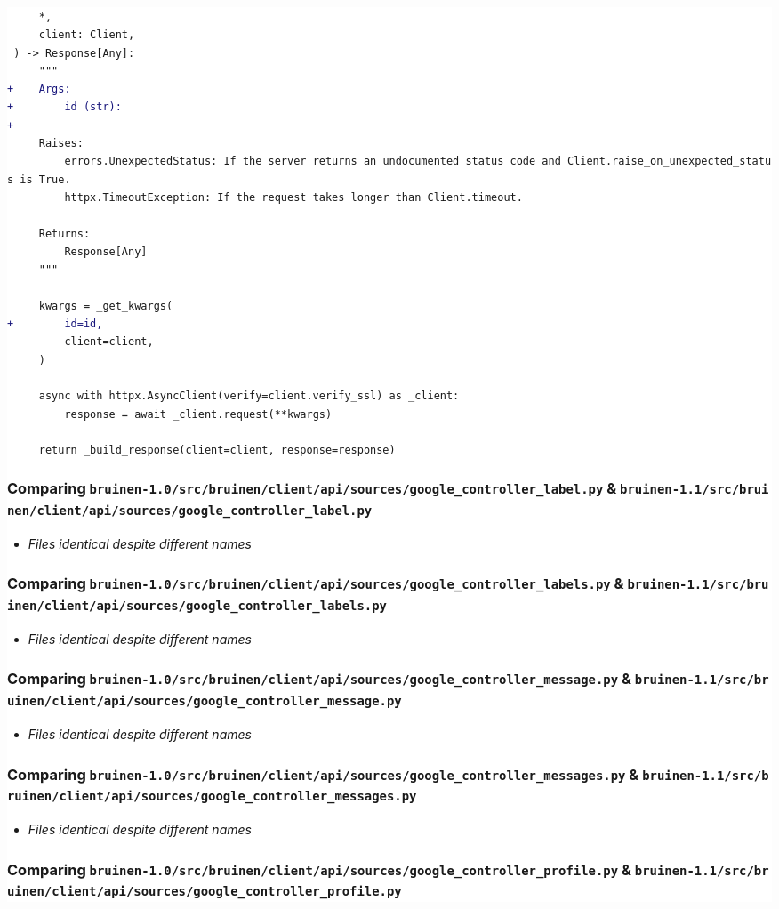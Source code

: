 ```diff
     *,
     client: Client,
 ) -> Response[Any]:
     """
+    Args:
+        id (str):
+
     Raises:
         errors.UnexpectedStatus: If the server returns an undocumented status code and Client.raise_on_unexpected_status is True.
         httpx.TimeoutException: If the request takes longer than Client.timeout.
 
     Returns:
         Response[Any]
     """
 
     kwargs = _get_kwargs(
+        id=id,
         client=client,
     )
 
     async with httpx.AsyncClient(verify=client.verify_ssl) as _client:
         response = await _client.request(**kwargs)
 
     return _build_response(client=client, response=response)
```

### Comparing `bruinen-1.0/src/bruinen/client/api/sources/google_controller_label.py` & `bruinen-1.1/src/bruinen/client/api/sources/google_controller_label.py`

 * *Files identical despite different names*

### Comparing `bruinen-1.0/src/bruinen/client/api/sources/google_controller_labels.py` & `bruinen-1.1/src/bruinen/client/api/sources/google_controller_labels.py`

 * *Files identical despite different names*

### Comparing `bruinen-1.0/src/bruinen/client/api/sources/google_controller_message.py` & `bruinen-1.1/src/bruinen/client/api/sources/google_controller_message.py`

 * *Files identical despite different names*

### Comparing `bruinen-1.0/src/bruinen/client/api/sources/google_controller_messages.py` & `bruinen-1.1/src/bruinen/client/api/sources/google_controller_messages.py`

 * *Files identical despite different names*

### Comparing `bruinen-1.0/src/bruinen/client/api/sources/google_controller_profile.py` & `bruinen-1.1/src/bruinen/client/api/sources/google_controller_profile.py`
